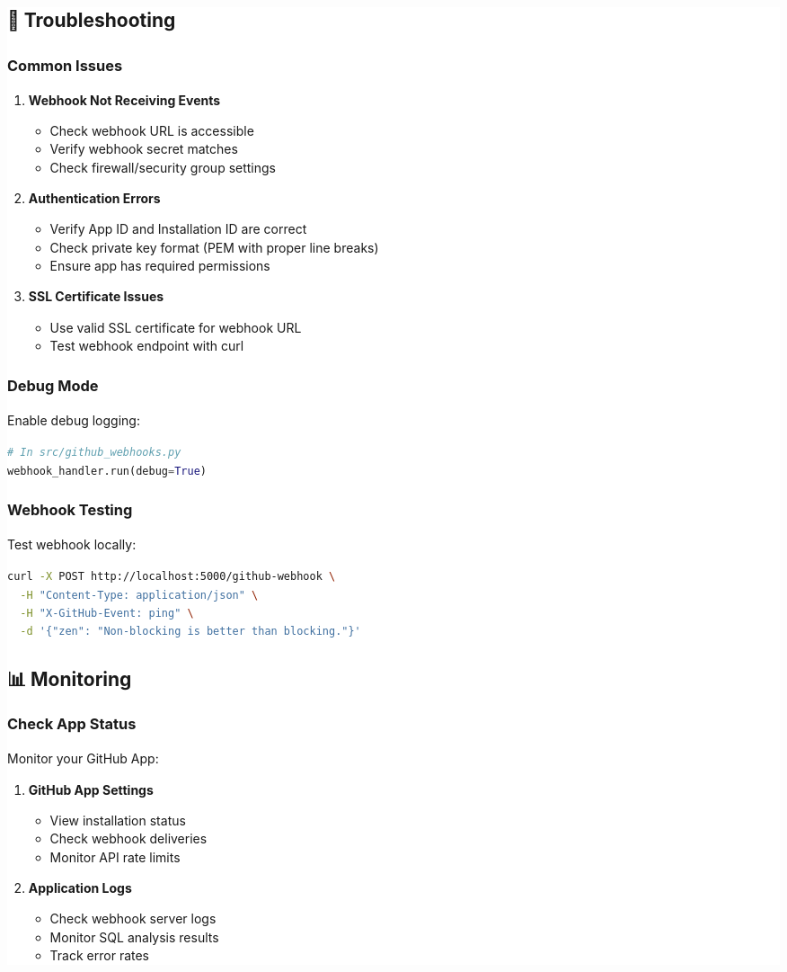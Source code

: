 ## 🔧 Troubleshooting

### Common Issues

1. **Webhook Not Receiving Events**
   - Check webhook URL is accessible
   - Verify webhook secret matches
   - Check firewall/security group settings

2. **Authentication Errors**
   - Verify App ID and Installation ID are correct
   - Check private key format (PEM with proper line breaks)
   - Ensure app has required permissions

3. **SSL Certificate Issues**
   - Use valid SSL certificate for webhook URL
   - Test webhook endpoint with curl

### Debug Mode

Enable debug logging:

```python
# In src/github_webhooks.py
webhook_handler.run(debug=True)
```

### Webhook Testing

Test webhook locally:

```bash
curl -X POST http://localhost:5000/github-webhook \
  -H "Content-Type: application/json" \
  -H "X-GitHub-Event: ping" \
  -d '{"zen": "Non-blocking is better than blocking."}'
```

## 📊 Monitoring

### Check App Status

Monitor your GitHub App:

1. **GitHub App Settings**
   - View installation status
   - Check webhook deliveries
   - Monitor API rate limits

2. **Application Logs**
   - Check webhook server logs
   - Monitor SQL analysis results
   - Track error rates
